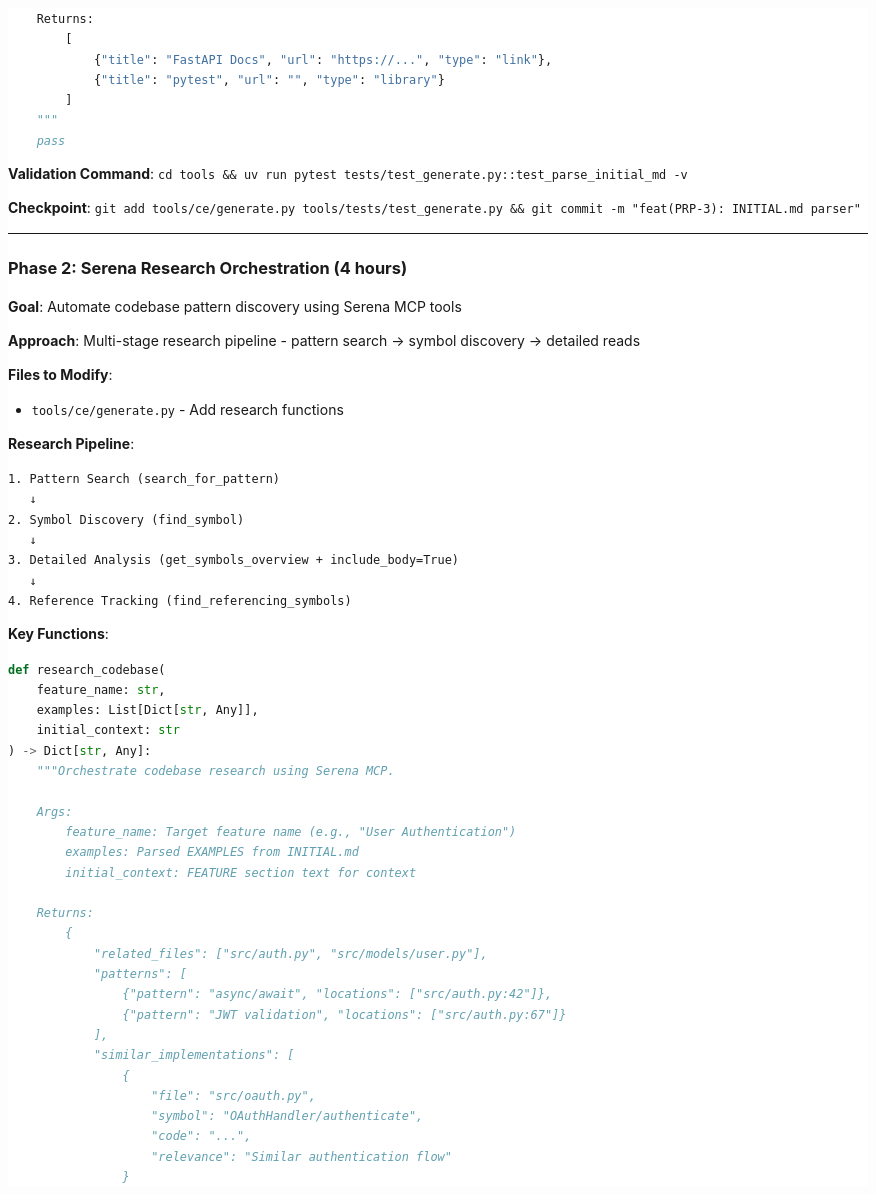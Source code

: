```python
    Returns:
        [
            {"title": "FastAPI Docs", "url": "https://...", "type": "link"},
            {"title": "pytest", "url": "", "type": "library"}
        ]
    """
    pass
```

**Validation Command**: `cd tools && uv run pytest tests/test_generate.py::test_parse_initial_md -v`

**Checkpoint**: `git add tools/ce/generate.py tools/tests/test_generate.py && git commit -m "feat(PRP-3): INITIAL.md parser"`

---

### Phase 2: Serena Research Orchestration (4 hours)

**Goal**: Automate codebase pattern discovery using Serena MCP tools

**Approach**: Multi-stage research pipeline - pattern search → symbol discovery → detailed reads

**Files to Modify**:

- `tools/ce/generate.py` - Add research functions

**Research Pipeline**:

```
1. Pattern Search (search_for_pattern)
   ↓
2. Symbol Discovery (find_symbol)
   ↓
3. Detailed Analysis (get_symbols_overview + include_body=True)
   ↓
4. Reference Tracking (find_referencing_symbols)
```

**Key Functions**:

```python
def research_codebase(
    feature_name: str,
    examples: List[Dict[str, Any]],
    initial_context: str
) -> Dict[str, Any]:
    """Orchestrate codebase research using Serena MCP.

    Args:
        feature_name: Target feature name (e.g., "User Authentication")
        examples: Parsed EXAMPLES from INITIAL.md
        initial_context: FEATURE section text for context

    Returns:
        {
            "related_files": ["src/auth.py", "src/models/user.py"],
            "patterns": [
                {"pattern": "async/await", "locations": ["src/auth.py:42"]},
                {"pattern": "JWT validation", "locations": ["src/auth.py:67"]}
            ],
            "similar_implementations": [
                {
                    "file": "src/oauth.py",
                    "symbol": "OAuthHandler/authenticate",
                    "code": "...",
                    "relevance": "Similar authentication flow"
                }
```